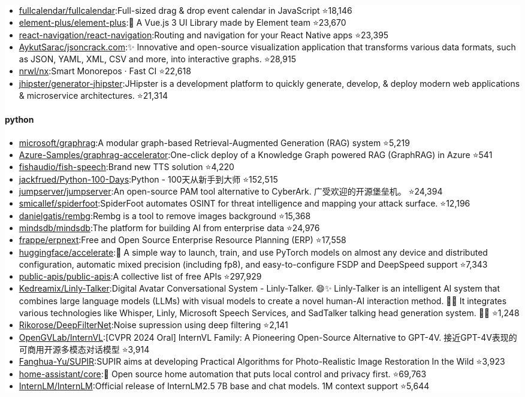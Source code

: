 * [fullcalendar/fullcalendar](https://github.com/fullcalendar/fullcalendar):Full-sized drag & drop event calendar in JavaScript ⭐18,146
* [element-plus/element-plus](https://github.com/element-plus/element-plus):🎉 A Vue.js 3 UI Library made by Element team ⭐23,670
* [react-navigation/react-navigation](https://github.com/react-navigation/react-navigation):Routing and navigation for your React Native apps ⭐23,395
* [AykutSarac/jsoncrack.com](https://github.com/AykutSarac/jsoncrack.com):✨ Innovative and open-source visualization application that transforms various data formats, such as JSON, YAML, XML, CSV and more, into interactive graphs. ⭐28,915
* [nrwl/nx](https://github.com/nrwl/nx):Smart Monorepos · Fast CI ⭐22,618
* [jhipster/generator-jhipster](https://github.com/jhipster/generator-jhipster):JHipster is a development platform to quickly generate, develop, & deploy modern web applications & microservice architectures. ⭐21,314

#### python
* [microsoft/graphrag](https://github.com/microsoft/graphrag):A modular graph-based Retrieval-Augmented Generation (RAG) system ⭐5,219
* [Azure-Samples/graphrag-accelerator](https://github.com/Azure-Samples/graphrag-accelerator):One-click deploy of a Knowledge Graph powered RAG (GraphRAG) in Azure ⭐541
* [fishaudio/fish-speech](https://github.com/fishaudio/fish-speech):Brand new TTS solution ⭐4,220
* [jackfrued/Python-100-Days](https://github.com/jackfrued/Python-100-Days):Python - 100天从新手到大师 ⭐152,515
* [jumpserver/jumpserver](https://github.com/jumpserver/jumpserver):An open-source PAM tool alternative to CyberArk. 广受欢迎的开源堡垒机。 ⭐24,394
* [smicallef/spiderfoot](https://github.com/smicallef/spiderfoot):SpiderFoot automates OSINT for threat intelligence and mapping your attack surface. ⭐12,196
* [danielgatis/rembg](https://github.com/danielgatis/rembg):Rembg is a tool to remove images background ⭐15,368
* [mindsdb/mindsdb](https://github.com/mindsdb/mindsdb):The platform for building AI from enterprise data ⭐24,976
* [frappe/erpnext](https://github.com/frappe/erpnext):Free and Open Source Enterprise Resource Planning (ERP) ⭐17,558
* [huggingface/accelerate](https://github.com/huggingface/accelerate):🚀 A simple way to launch, train, and use PyTorch models on almost any device and distributed configuration, automatic mixed precision (including fp8), and easy-to-configure FSDP and DeepSpeed support ⭐7,343
* [public-apis/public-apis](https://github.com/public-apis/public-apis):A collective list of free APIs ⭐297,929
* [Kedreamix/Linly-Talker](https://github.com/Kedreamix/Linly-Talker):Digital Avatar Conversational System - Linly-Talker. 😄✨ Linly-Talker is an intelligent AI system that combines large language models (LLMs) with visual models to create a novel human-AI interaction method. 🤝🤖 It integrates various technologies like Whisper, Linly, Microsoft Speech Services, and SadTalker talking head generation system. 🌟🔬 ⭐1,248
* [Rikorose/DeepFilterNet](https://github.com/Rikorose/DeepFilterNet):Noise supression using deep filtering ⭐2,141
* [OpenGVLab/InternVL](https://github.com/OpenGVLab/InternVL):[CVPR 2024 Oral] InternVL Family: A Pioneering Open-Source Alternative to GPT-4V. 接近GPT-4V表现的可商用开源多模态对话模型 ⭐3,914
* [Fanghua-Yu/SUPIR](https://github.com/Fanghua-Yu/SUPIR):SUPIR aims at developing Practical Algorithms for Photo-Realistic Image Restoration In the Wild ⭐3,923
* [home-assistant/core](https://github.com/home-assistant/core):🏡 Open source home automation that puts local control and privacy first. ⭐69,763
* [InternLM/InternLM](https://github.com/InternLM/InternLM):Official release of InternLM2.5 7B base and chat models. 1M context support ⭐5,644
